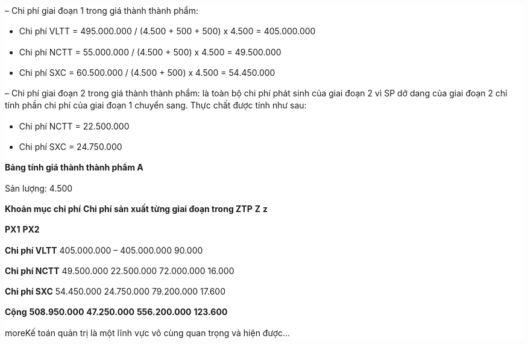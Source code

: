 

– Chi phí giai đoạn 1 trong giá thành thành phẩm:




* Chi phí VLTT = 495.000.000 / (4.500 + 500 + 500) x 4.500 = 405.000.000

* Chi phí NCTT = 55.000.000 / (4.500 + 500) x 4.500 = 49.500.000

* Chi phí SXC = 60.500.000 / (4.500 + 500) x 4.500 = 54.450.000



– Chi phí giai đoạn 2 trong giá thành thành phẩm: là toàn bộ chi phí phát sinh của giai đoạn 2 vì SP dở dang của giai đoạn 2 chỉ tính phần chi phí của giai đoạn 1 chuyển sang. Thực chất được tính như sau:




* Chi phí NCTT = 22.500.000

* Chi phí SXC = 24.750.000



**Bảng tính giá thành thành phẩm A**   

Sản lượng: 4.500





**Khoản mục chi phí**
**Chi phí sản xuất từng giai đoạn trong ZTP**
**Z**
**z**


**PX1**
**PX2**


**Chi phí VLTT**
405.000.000
–
405.000.000
90.000


**Chi phí NCTT**
49.500.000
22.500.000
72.000.000
16.000


**Chi phí SXC**
54.450.000
24.750.000
79.200.000
17.600


**Cộng**
**508.950.000**
**47.250.000**
**556.200.000**
**123.600**



moreKế toán quản trị là một lĩnh vực vô cùng quan trọng và hiện được…

